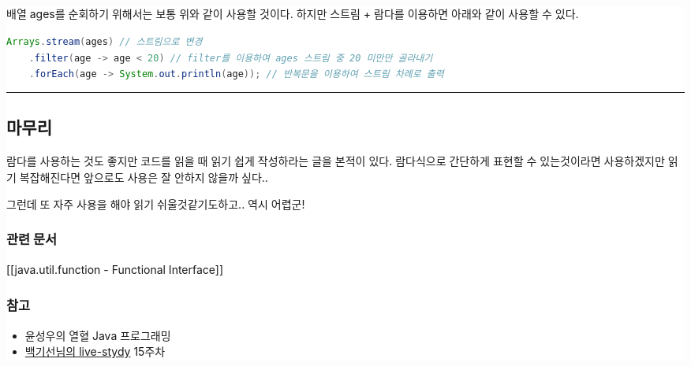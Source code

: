 배열 ages를 순회하기 위해서는 보통 위와 같이 사용할 것이다.
하지만 스트림 + 람다를 이용하면 아래와 같이 사용할 수 있다.

```Java
Arrays.stream(ages) // 스트림으로 변경
	.filter(age -> age < 20) // filter를 이용하여 ages 스트림 중 20 미만만 골라내기
	.forEach(age -> System.out.println(age)); // 반복문을 이용하여 스트림 차례로 출력
```



---

## 마무리

람다를 사용하는 것도 좋지만 코드를 읽을 때 읽기 쉽게 작성하라는 글을 본적이 있다.
람다식으로 간단하게 표현할 수 있는것이라면 사용하겠지만 읽기 복잡해진다면 앞으로도 사용은 잘 안하지 않을까 싶다..

그런데 또 자주 사용을 해야 읽기 쉬울것같기도하고.. 
역시 어렵군!


### 관련 문서
[[java.util.function - Functional Interface]]


### 참고
- 윤성우의 열혈 Java 프로그래밍
- [백기선님의 live-stydy](https://github.com/whiteship/live-study/issues) 15주차
